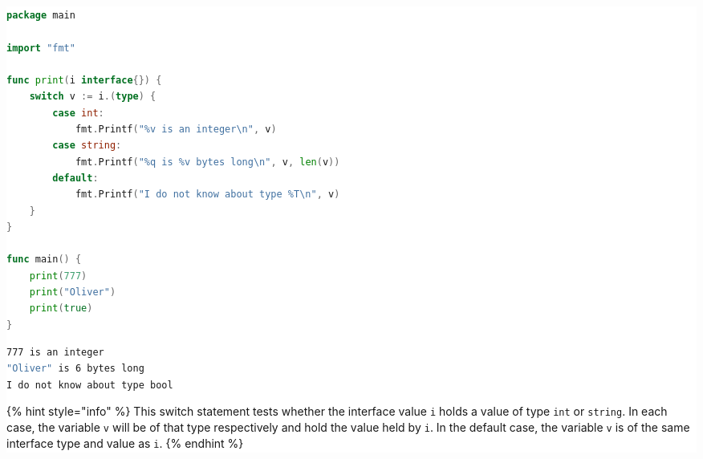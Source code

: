 ```go
package main

import "fmt"

func print(i interface{}) {
    switch v := i.(type) {
        case int:
            fmt.Printf("%v is an integer\n", v)
        case string:
            fmt.Printf("%q is %v bytes long\n", v, len(v))
        default:
            fmt.Printf("I do not know about type %T\n", v)
    }
}

func main() {
	print(777)
	print("Oliver")
	print(true)
}
```

```bash
777 is an integer
"Oliver" is 6 bytes long
I do not know about type bool
```

{% hint style="info" %}
 This switch statement tests whether the interface value `i` holds a value of type `int` or `string`. In each case, the variable `v` will be of that type respectively and hold the value held by `i`. In the default case, the variable `v` is of the same interface type and value as `i`.
{% endhint %}

